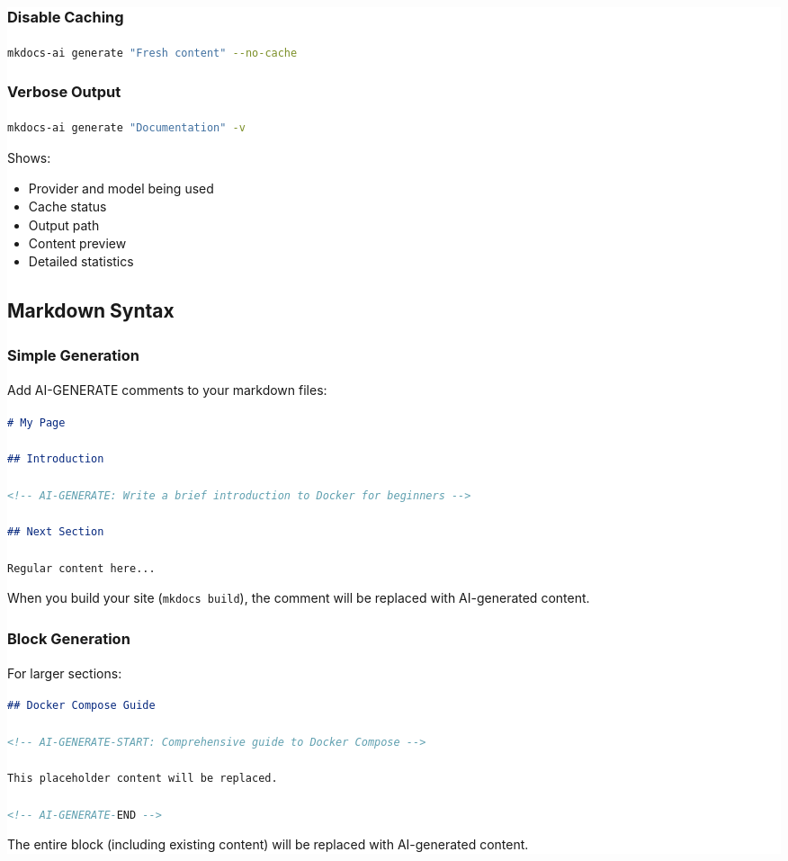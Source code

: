 ### Disable Caching

```bash
mkdocs-ai generate "Fresh content" --no-cache
```

### Verbose Output

```bash
mkdocs-ai generate "Documentation" -v
```

Shows:
- Provider and model being used
- Cache status
- Output path
- Content preview
- Detailed statistics

## Markdown Syntax

### Simple Generation

Add AI-GENERATE comments to your markdown files:

```markdown
# My Page

## Introduction

<!-- AI-GENERATE: Write a brief introduction to Docker for beginners -->

## Next Section

Regular content here...
```

When you build your site (`mkdocs build`), the comment will be replaced with AI-generated content.

### Block Generation

For larger sections:

```markdown
## Docker Compose Guide

<!-- AI-GENERATE-START: Comprehensive guide to Docker Compose -->

This placeholder content will be replaced.

<!-- AI-GENERATE-END -->
```

The entire block (including existing content) will be replaced with AI-generated content.
